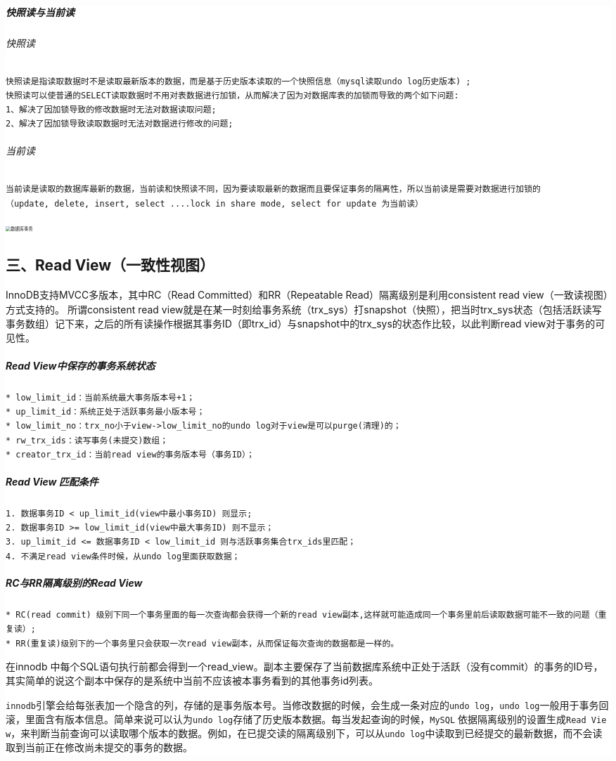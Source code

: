 ##### 快照读与当前读

###### 快照读

 ```
 快照读是指读取数据时不是读取最新版本的数据，而是基于历史版本读取的一个快照信息（mysql读取undo log历史版本) ;
 快照读可以使普通的SELECT读取数据时不用对表数据进行加锁，从而解决了因为对数据库表的加锁而导致的两个如下问题:
 1、解决了因加锁导致的修改数据时无法对数据读取问题;
 2、解决了因加锁导致读取数据时无法对数据进行修改的问题;
 ```

###### 当前读

```
当前读是读取的数据库最新的数据，当前读和快照读不同，因为要读取最新的数据而且要保证事务的隔离性，所以当前读是需要对数据进行加锁的
（update, delete, insert, select ....lock in share mode, select for update 为当前读）
```

<img src="img/mvcc原理.png" alt="数据库事务" style="zoom:45%;" />

## 三、Read View（一致性视图）

InnoDB支持MVCC多版本，其中RC（Read Committed）和RR（Repeatable Read）隔离级别是利用consistent read view（一致读视图）方式支持的。 所谓consistent read view就是在某一时刻给事务系统（trx_sys）打snapshot（快照），把当时trx_sys状态（包括活跃读写事务数组）记下来，之后的所有读操作根据其事务ID（即trx_id）与snapshot中的trx_sys的状态作比较，以此判断read view对于事务的可见性。

##### Read View中保存的事务系统状态

```
* low_limit_id：当前系统最大事务版本号+1；
* up_limit_id：系统正处于活跃事务最小版本号；
* low_limit_no：trx_no小于view->low_limit_no的undo log对于view是可以purge(清理)的；
* rw_trx_ids：读写事务(未提交)数组；
* creator_trx_id：当前read view的事务版本号（事务ID）；
```

##### Read View 匹配条件

```
1. 数据事务ID < up_limit_id(view中最小事务ID) 则显示;
2. 数据事务ID >= low_limit_id(view中最大事务ID) 则不显示；
3. up_limit_id <= 数据事务ID < low_limit_id 则与活跃事务集合trx_ids里匹配；
4. 不满足read view条件时候，从undo log里面获取数据；
```

##### RC与RR隔离级别的Read View

```
* RC(read commit) 级别下同一个事务里面的每一次查询都会获得一个新的read view副本,这样就可能造成同一个事务里前后读取数据可能不一致的问题（重复读）;
* RR(重复读)级别下的一个事务里只会获取一次read view副本，从而保证每次查询的数据都是一样的。
```

在innodb 中每个SQL语句执行前都会得到一个read_view。副本主要保存了当前数据库系统中正处于活跃（没有commit）的事务的ID号，其实简单的说这个副本中保存的是系统中当前不应该被本事务看到的其他事务id列表。

`innodb`引擎会给每张表加一个隐含的列，存储的是事务版本号。当修改数据的时候，会生成一条对应的`undo log`，`undo log`一般用于事务回滚，里面含有版本信息。简单来说可以认为`undo log`存储了历史版本数据。每当发起查询的时候，`MySQL` 依据隔离级别的设置生成`Read View`，来判断当前查询可以读取哪个版本的数据。例如，在已提交读的隔离级别下，可以从`undo log`中读取到已经提交的最新数据，而不会读取到当前正在修改尚未提交的事务的数据。

